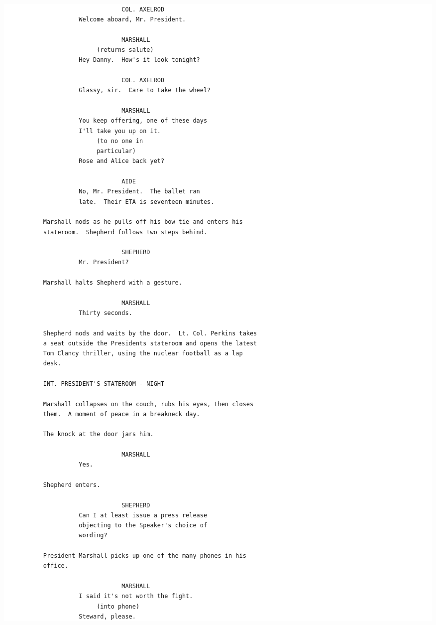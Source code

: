                                      COL. AXELROD
                         Welcome aboard, Mr. President.

                                     MARSHALL
                              (returns salute)
                         Hey Danny.  How's it look tonight?

                                     COL. AXELROD
                         Glassy, sir.  Care to take the wheel?

                                     MARSHALL
                         You keep offering, one of these days 
                         I'll take you up on it.
                              (to no one in 
                              particular)
                         Rose and Alice back yet?

                                     AIDE
                         No, Mr. President.  The ballet ran 
                         late.  Their ETA is seventeen minutes.

               Marshall nods as he pulls off his bow tie and enters his 
               stateroom.  Shepherd follows two steps behind.

                                     SHEPHERD
                         Mr. President?

               Marshall halts Shepherd with a gesture.

                                     MARSHALL
                         Thirty seconds.

               Shepherd nods and waits by the door.  Lt. Col. Perkins takes 
               a seat outside the Presidents stateroom and opens the latest 
               Tom Clancy thriller, using the nuclear football as a lap 
               desk.

               INT. PRESIDENT'S STATEROOM - NIGHT

               Marshall collapses on the couch, rubs his eyes, then closes 
               them.  A moment of peace in a breakneck day.

               The knock at the door jars him.

                                     MARSHALL
                         Yes.

               Shepherd enters.

                                     SHEPHERD
                         Can I at least issue a press release 
                         objecting to the Speaker's choice of 
                         wording?

               President Marshall picks up one of the many phones in his 
               office.

                                     MARSHALL
                         I said it's not worth the fight.
                              (into phone)
                         Steward, please.

